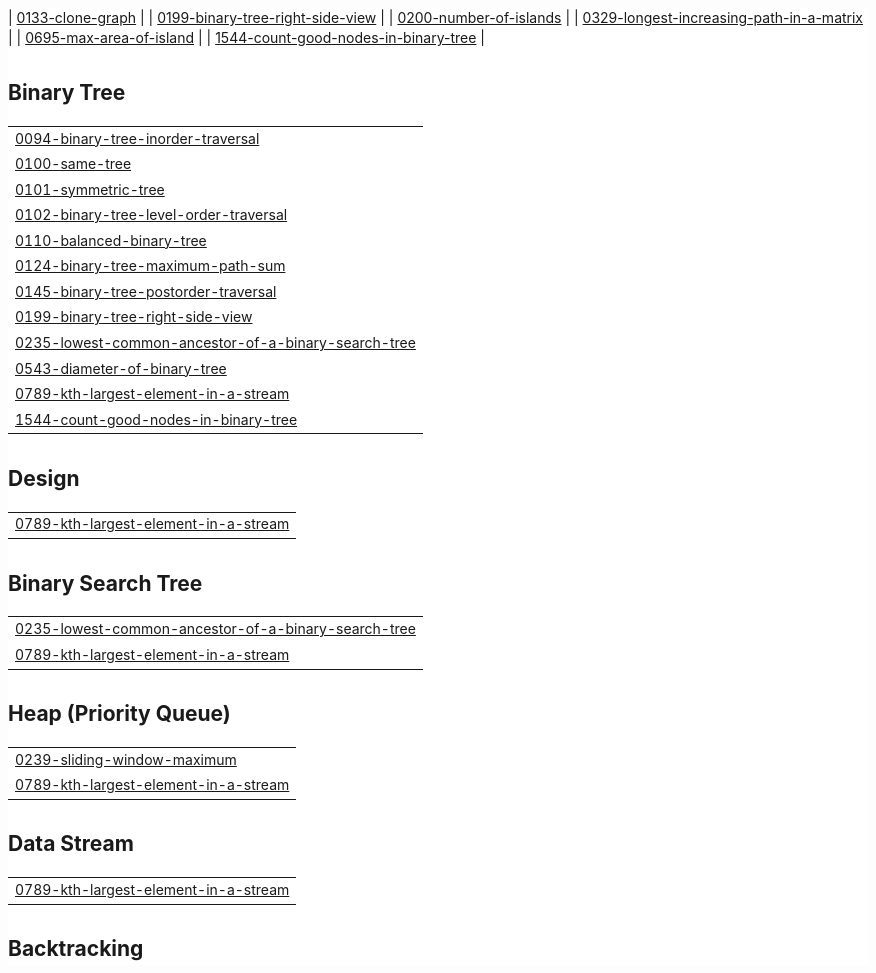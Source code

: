 | [0133-clone-graph](https://github.com/idkmynamereally/LeetCodeSolutions/tree/master/0133-clone-graph) |
| [0199-binary-tree-right-side-view](https://github.com/idkmynamereally/LeetCodeSolutions/tree/master/0199-binary-tree-right-side-view) |
| [0200-number-of-islands](https://github.com/idkmynamereally/LeetCodeSolutions/tree/master/0200-number-of-islands) |
| [0329-longest-increasing-path-in-a-matrix](https://github.com/idkmynamereally/LeetCodeSolutions/tree/master/0329-longest-increasing-path-in-a-matrix) |
| [0695-max-area-of-island](https://github.com/idkmynamereally/LeetCodeSolutions/tree/master/0695-max-area-of-island) |
| [1544-count-good-nodes-in-binary-tree](https://github.com/idkmynamereally/LeetCodeSolutions/tree/master/1544-count-good-nodes-in-binary-tree) |
## Binary Tree
|  |
| ------- |
| [0094-binary-tree-inorder-traversal](https://github.com/idkmynamereally/LeetCodeSolutions/tree/master/0094-binary-tree-inorder-traversal) |
| [0100-same-tree](https://github.com/idkmynamereally/LeetCodeSolutions/tree/master/0100-same-tree) |
| [0101-symmetric-tree](https://github.com/idkmynamereally/LeetCodeSolutions/tree/master/0101-symmetric-tree) |
| [0102-binary-tree-level-order-traversal](https://github.com/idkmynamereally/LeetCodeSolutions/tree/master/0102-binary-tree-level-order-traversal) |
| [0110-balanced-binary-tree](https://github.com/idkmynamereally/LeetCodeSolutions/tree/master/0110-balanced-binary-tree) |
| [0124-binary-tree-maximum-path-sum](https://github.com/idkmynamereally/LeetCodeSolutions/tree/master/0124-binary-tree-maximum-path-sum) |
| [0145-binary-tree-postorder-traversal](https://github.com/idkmynamereally/LeetCodeSolutions/tree/master/0145-binary-tree-postorder-traversal) |
| [0199-binary-tree-right-side-view](https://github.com/idkmynamereally/LeetCodeSolutions/tree/master/0199-binary-tree-right-side-view) |
| [0235-lowest-common-ancestor-of-a-binary-search-tree](https://github.com/idkmynamereally/LeetCodeSolutions/tree/master/0235-lowest-common-ancestor-of-a-binary-search-tree) |
| [0543-diameter-of-binary-tree](https://github.com/idkmynamereally/LeetCodeSolutions/tree/master/0543-diameter-of-binary-tree) |
| [0789-kth-largest-element-in-a-stream](https://github.com/idkmynamereally/LeetCodeSolutions/tree/master/0789-kth-largest-element-in-a-stream) |
| [1544-count-good-nodes-in-binary-tree](https://github.com/idkmynamereally/LeetCodeSolutions/tree/master/1544-count-good-nodes-in-binary-tree) |
## Design
|  |
| ------- |
| [0789-kth-largest-element-in-a-stream](https://github.com/idkmynamereally/LeetCodeSolutions/tree/master/0789-kth-largest-element-in-a-stream) |
## Binary Search Tree
|  |
| ------- |
| [0235-lowest-common-ancestor-of-a-binary-search-tree](https://github.com/idkmynamereally/LeetCodeSolutions/tree/master/0235-lowest-common-ancestor-of-a-binary-search-tree) |
| [0789-kth-largest-element-in-a-stream](https://github.com/idkmynamereally/LeetCodeSolutions/tree/master/0789-kth-largest-element-in-a-stream) |
## Heap (Priority Queue)
|  |
| ------- |
| [0239-sliding-window-maximum](https://github.com/idkmynamereally/LeetCodeSolutions/tree/master/0239-sliding-window-maximum) |
| [0789-kth-largest-element-in-a-stream](https://github.com/idkmynamereally/LeetCodeSolutions/tree/master/0789-kth-largest-element-in-a-stream) |
## Data Stream
|  |
| ------- |
| [0789-kth-largest-element-in-a-stream](https://github.com/idkmynamereally/LeetCodeSolutions/tree/master/0789-kth-largest-element-in-a-stream) |
## Backtracking